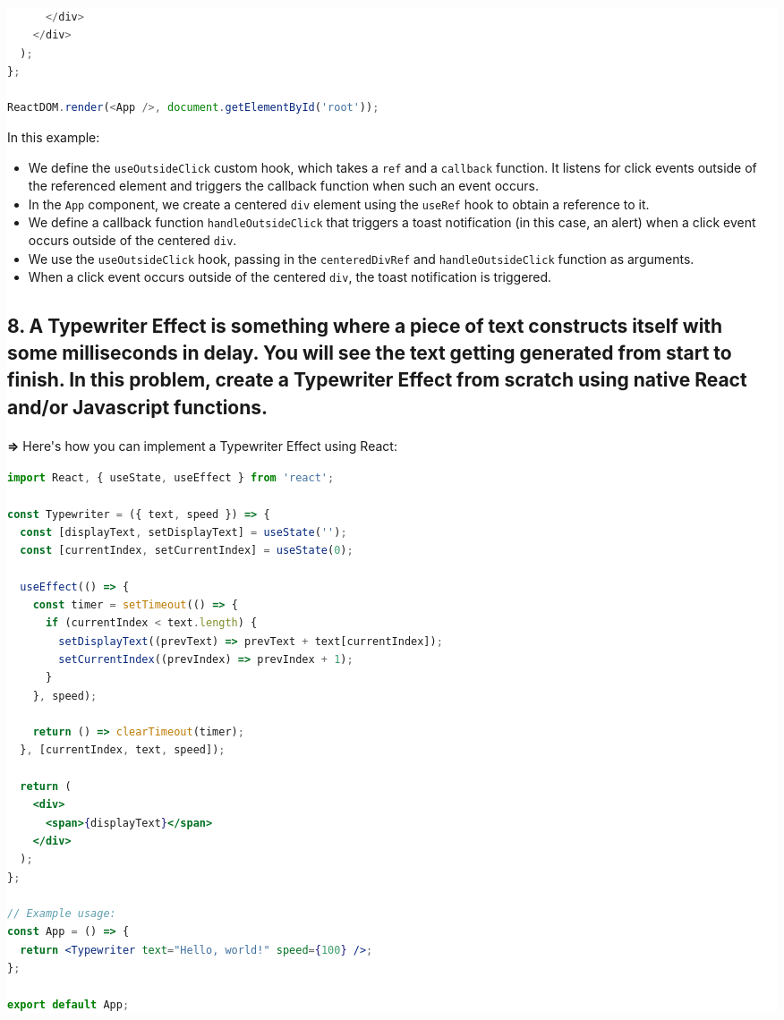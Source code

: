 ```javascript
      </div>
    </div>
  );
};

ReactDOM.render(<App />, document.getElementById('root'));
```

In this example:

- We define the `useOutsideClick` custom hook, which takes a `ref` and a `callback` function. It listens for click events outside of the referenced element and triggers the callback function when such an event occurs.
- In the `App` component, we create a centered `div` element using the `useRef` hook to obtain a reference to it.
- We define a callback function `handleOutsideClick` that triggers a toast notification (in this case, an alert) when a click event occurs outside of the centered `div`.
- We use the `useOutsideClick` hook, passing in the `centeredDivRef` and `handleOutsideClick` function as arguments.
- When a click event occurs outside of the centered `div`, the toast notification is triggered.

## **8. A Typewriter Effect is something where a piece of text constructs itself with some milliseconds in delay. You will see the text getting generated from start to finish. In this problem, create a Typewriter Effect from scratch using native React and/or Javascript functions.**

**=>** Here's how you can implement a Typewriter Effect using React:

```jsx
import React, { useState, useEffect } from 'react';

const Typewriter = ({ text, speed }) => {
  const [displayText, setDisplayText] = useState('');
  const [currentIndex, setCurrentIndex] = useState(0);

  useEffect(() => {
    const timer = setTimeout(() => {
      if (currentIndex < text.length) {
        setDisplayText((prevText) => prevText + text[currentIndex]);
        setCurrentIndex((prevIndex) => prevIndex + 1);
      }
    }, speed);

    return () => clearTimeout(timer);
  }, [currentIndex, text, speed]);

  return (
    <div>
      <span>{displayText}</span>
    </div>
  );
};

// Example usage:
const App = () => {
  return <Typewriter text="Hello, world!" speed={100} />;
};

export default App;
```
